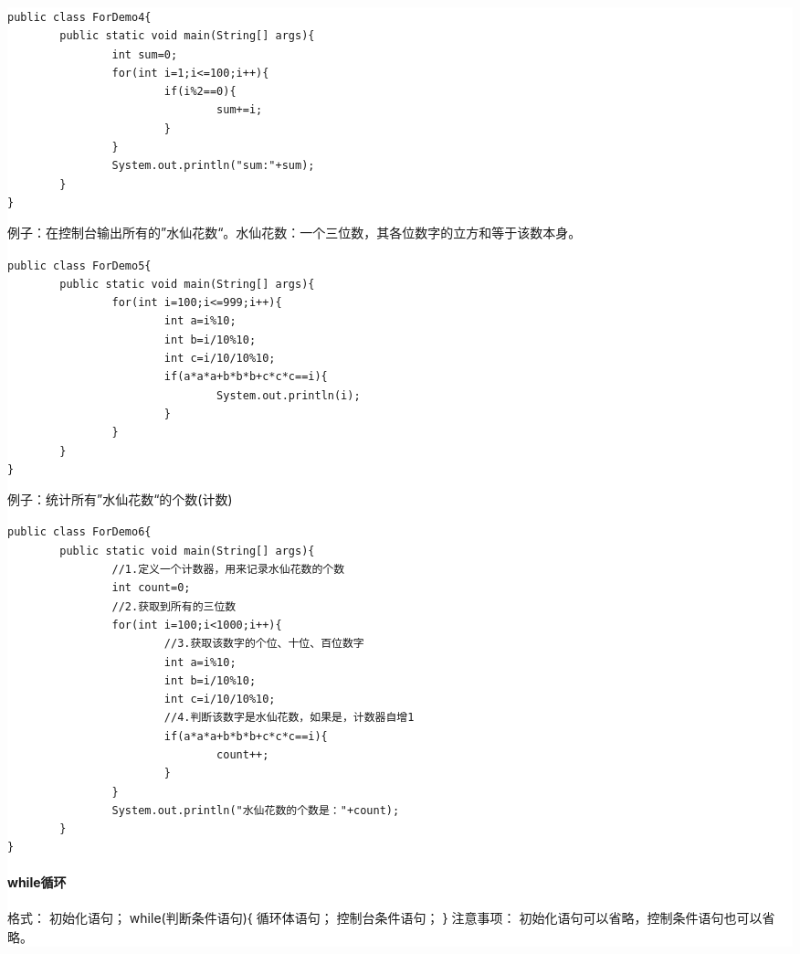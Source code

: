 ```
public class ForDemo4{
        public static void main(String[] args){ 
                int sum=0;
                for(int i=1;i<=100;i++){
                        if(i%2==0){
                                sum+=i;
                        }
                }
                System.out.println("sum:"+sum);
        }                       
}
```
例子：在控制台输出所有的”水仙花数“。水仙花数：一个三位数，其各位数字的立方和等于该数本身。
```
public class ForDemo5{
        public static void main(String[] args){
                for(int i=100;i<=999;i++){
                        int a=i%10;
                        int b=i/10%10;
                        int c=i/10/10%10;
                        if(a*a*a+b*b*b+c*c*c==i){
                                System.out.println(i);
                        }
                }
        }
}
```
例子：统计所有”水仙花数“的个数(计数)
```
public class ForDemo6{
        public static void main(String[] args){
                //1.定义一个计数器，用来记录水仙花数的个数
                int count=0;
                //2.获取到所有的三位数
                for(int i=100;i<1000;i++){
                        //3.获取该数字的个位、十位、百位数字
                        int a=i%10;
                        int b=i/10%10;
                        int c=i/10/10%10;
                        //4.判断该数字是水仙花数，如果是，计数器自增1
                        if(a*a*a+b*b*b+c*c*c==i){
                                count++;
                        }        
                }
                System.out.println("水仙花数的个数是："+count);
        }
}
```
#### while循环
格式：
初始化语句；
while(判断条件语句){
        循环体语句；
        控制台条件语句；
}
注意事项：
初始化语句可以省略，控制条件语句也可以省略。
